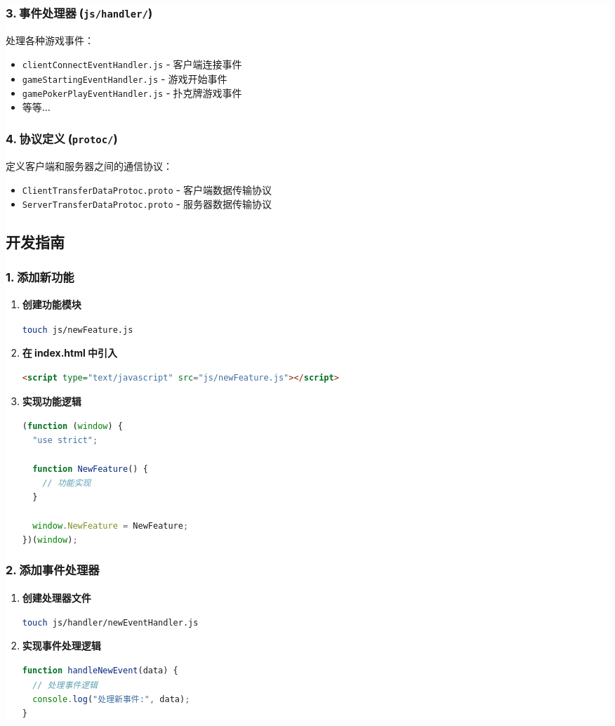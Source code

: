 ### 3. 事件处理器 (`js/handler/`)

处理各种游戏事件：

- `clientConnectEventHandler.js` - 客户端连接事件
- `gameStartingEventHandler.js` - 游戏开始事件
- `gamePokerPlayEventHandler.js` - 扑克牌游戏事件
- 等等...

### 4. 协议定义 (`protoc/`)

定义客户端和服务器之间的通信协议：

- `ClientTransferDataProtoc.proto` - 客户端数据传输协议
- `ServerTransferDataProtoc.proto` - 服务器数据传输协议

## 开发指南

### 1. 添加新功能

1. **创建功能模块**

   ```bash
   touch js/newFeature.js
   ```

2. **在 index.html 中引入**

   ```html
   <script type="text/javascript" src="js/newFeature.js"></script>
   ```

3. **实现功能逻辑**

   ```javascript
   (function (window) {
     "use strict";

     function NewFeature() {
       // 功能实现
     }

     window.NewFeature = NewFeature;
   })(window);
   ```

### 2. 添加事件处理器

1. **创建处理器文件**

   ```bash
   touch js/handler/newEventHandler.js
   ```

2. **实现事件处理逻辑**

   ```javascript
   function handleNewEvent(data) {
     // 处理事件逻辑
     console.log("处理新事件:", data);
   }
   ```
